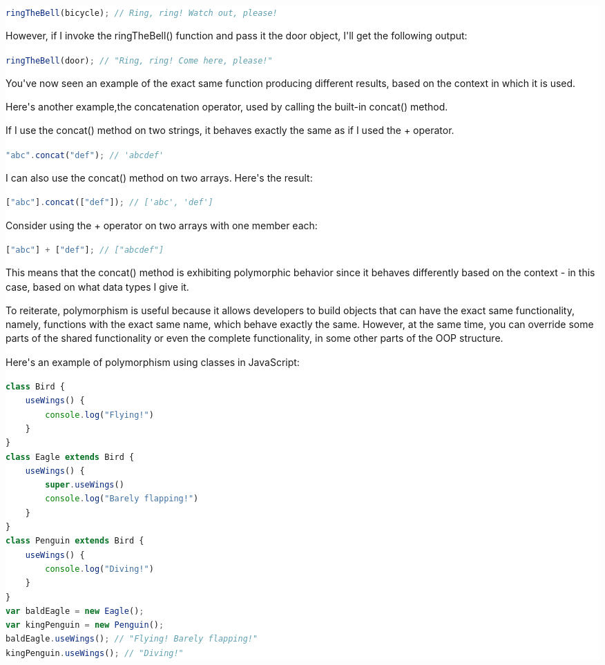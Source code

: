 ```javascript
ringTheBell(bicycle); // Ring, ring! Watch out, please!
```

However, if I invoke the ringTheBell() function and pass it the door object, I'll get the following output: 
```javascript
ringTheBell(door); // "Ring, ring! Come here, please!"
```

You've now seen an example of the exact same function producing different results, based on the context in which it is used.

Here's another example,the concatenation operator, used by calling the built-in concat() method.

If I use the concat() method on two strings, it behaves exactly the same as if I used the + operator. 
```javascript
"abc".concat("def"); // 'abcdef'
```
I can also use the concat() method on two arrays. Here's the result: 
```javascript
["abc"].concat(["def"]); // ['abc', 'def']
```
Consider using the + operator on two arrays with one member each:  
```javascript
["abc"] + ["def"]; // ["abcdef"]
```

This means that the concat() method is exhibiting polymorphic behavior since it behaves differently based on the context - in this case, based on what data types I give it.

To reiterate, polymorphism is useful because it allows developers to build objects that can have the exact same functionality, namely, functions with the exact same name, which behave exactly the same. However, at the same time, you can override some parts of the shared functionality or even the complete functionality, in some other parts of the OOP structure.

Here's an example of polymorphism using classes in JavaScript:
```javascript
class Bird {
    useWings() {
        console.log("Flying!")
    }
}
class Eagle extends Bird {
    useWings() {
        super.useWings()
        console.log("Barely flapping!")
    }
}
class Penguin extends Bird {
    useWings() {
        console.log("Diving!")
    }
}
var baldEagle = new Eagle();
var kingPenguin = new Penguin();
baldEagle.useWings(); // "Flying! Barely flapping!"
kingPenguin.useWings(); // "Diving!"
```
